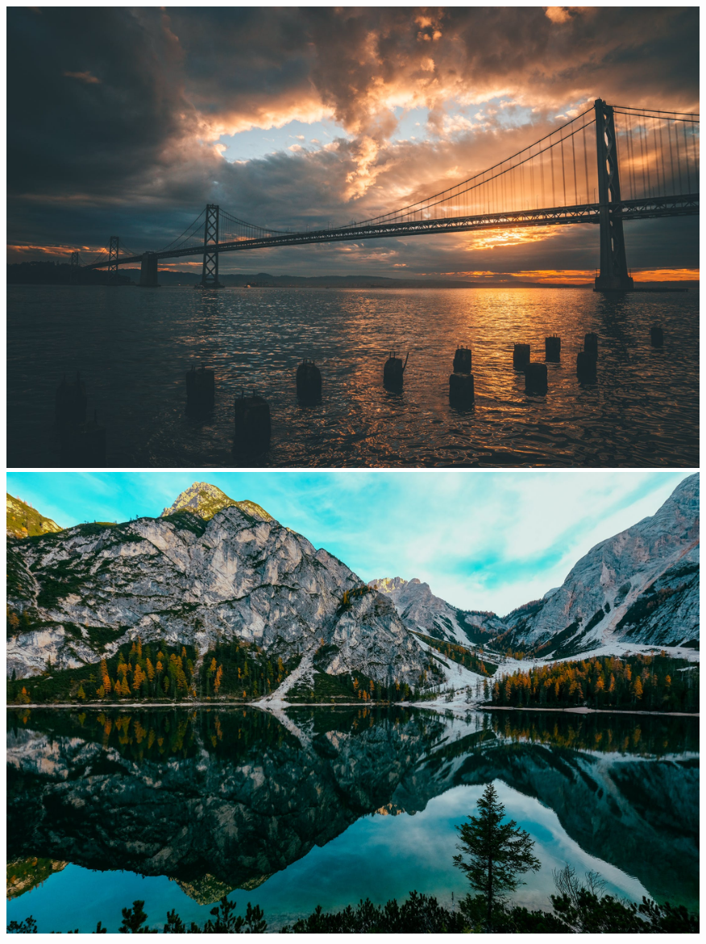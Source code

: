   <img src="Slide 2 .jpeg" style="width:100%">
</div>

<div class="mySlides fade">
  <img src="Slide 1 .jpeg" style="width:100%">
</div>